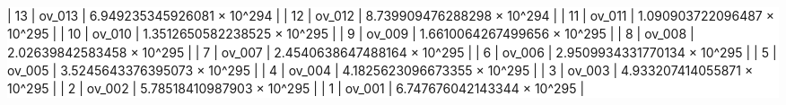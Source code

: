 | 13 | ov_013 | 6.949235345926081 × 10^294 |
| 12 | ov_012 | 8.739909476288298 × 10^294 |
| 11 | ov_011 | 1.090903722096487 × 10^295 |
| 10 | ov_010 | 1.3512650582238525 × 10^295 |
| 9 | ov_009 | 1.6610064267499656 × 10^295 |
| 8 | ov_008 | 2.02639842583458 × 10^295 |
| 7 | ov_007 | 2.4540638647488164 × 10^295 |
| 6 | ov_006 | 2.9509934331770134 × 10^295 |
| 5 | ov_005 | 3.5245643376395073 × 10^295 |
| 4 | ov_004 | 4.1825623096673355 × 10^295 |
| 3 | ov_003 | 4.933207414055871 × 10^295 |
| 2 | ov_002 | 5.78518410987903 × 10^295 |
| 1 | ov_001 | 6.747676042143344 × 10^295 |

